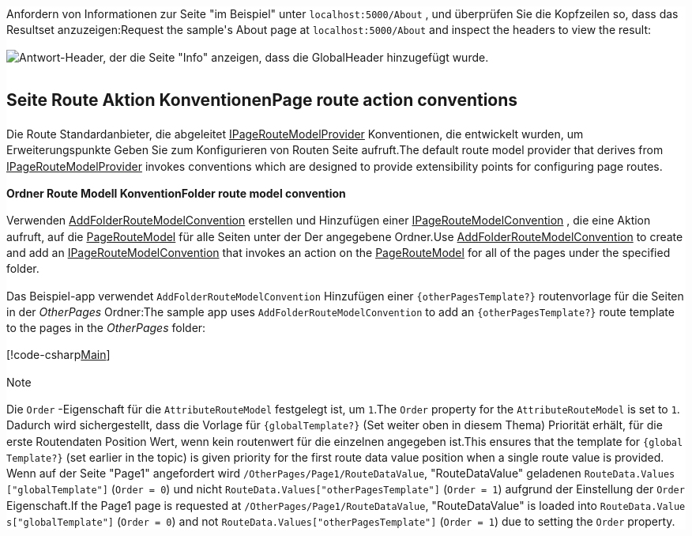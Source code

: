 <span data-ttu-id="9e5b2-149">Anfordern von Informationen zur Seite "im Beispiel" unter `localhost:5000/About` , und überprüfen Sie die Kopfzeilen so, dass das Resultset anzuzeigen:</span><span class="sxs-lookup"><span data-stu-id="9e5b2-149">Request the sample's About page at `localhost:5000/About` and inspect the headers to view the result:</span></span>

![Antwort-Header, der die Seite "Info" anzeigen, dass die GlobalHeader hinzugefügt wurde.](razor-pages-convention-features/_static/about-page-global-header.png)

## <a name="page-route-action-conventions"></a><span data-ttu-id="9e5b2-151">Seite Route Aktion Konventionen</span><span class="sxs-lookup"><span data-stu-id="9e5b2-151">Page route action conventions</span></span>

<span data-ttu-id="9e5b2-152">Die Route Standardanbieter, die abgeleitet [IPageRouteModelProvider](/dotnet/api/microsoft.aspnetcore.mvc.applicationmodels.ipageroutemodelprovider) Konventionen, die entwickelt wurden, um Erweiterungspunkte Geben Sie zum Konfigurieren von Routen Seite aufruft.</span><span class="sxs-lookup"><span data-stu-id="9e5b2-152">The default route model provider that derives from [IPageRouteModelProvider](/dotnet/api/microsoft.aspnetcore.mvc.applicationmodels.ipageroutemodelprovider) invokes conventions which are designed to provide extensibility points for configuring page routes.</span></span>

<span data-ttu-id="9e5b2-153">**Ordner Route Modell Konvention**</span><span class="sxs-lookup"><span data-stu-id="9e5b2-153">**Folder route model convention**</span></span>

<span data-ttu-id="9e5b2-154">Verwenden [AddFolderRouteModelConvention](/dotnet/api/microsoft.aspnetcore.mvc.applicationmodels.pageconventioncollection.addfolderroutemodelconvention) erstellen und Hinzufügen einer [IPageRouteModelConvention](/dotnet/api/microsoft.aspnetcore.mvc.applicationmodels.ipageroutemodelconvention) , die eine Aktion aufruft, auf die [PageRouteModel](/dotnet/api/microsoft.aspnetcore.mvc.applicationmodels.pageroutemodel) für alle Seiten unter der Der angegebene Ordner.</span><span class="sxs-lookup"><span data-stu-id="9e5b2-154">Use [AddFolderRouteModelConvention](/dotnet/api/microsoft.aspnetcore.mvc.applicationmodels.pageconventioncollection.addfolderroutemodelconvention) to create and add an [IPageRouteModelConvention](/dotnet/api/microsoft.aspnetcore.mvc.applicationmodels.ipageroutemodelconvention) that invokes an action on the [PageRouteModel](/dotnet/api/microsoft.aspnetcore.mvc.applicationmodels.pageroutemodel) for all of the pages under the specified folder.</span></span>

<span data-ttu-id="9e5b2-155">Das Beispiel-app verwendet `AddFolderRouteModelConvention` Hinzufügen einer `{otherPagesTemplate?}` routenvorlage für die Seiten in der *OtherPages* Ordner:</span><span class="sxs-lookup"><span data-stu-id="9e5b2-155">The sample app uses `AddFolderRouteModelConvention` to add an `{otherPagesTemplate?}` route template to the pages in the *OtherPages* folder:</span></span>

[!code-csharp[Main](razor-pages-convention-features/sample/Startup.cs?name=snippet3)]

> [!NOTE]
> <span data-ttu-id="9e5b2-156">Die `Order` -Eigenschaft für die `AttributeRouteModel` festgelegt ist, um `1`.</span><span class="sxs-lookup"><span data-stu-id="9e5b2-156">The `Order` property for the `AttributeRouteModel` is set to `1`.</span></span> <span data-ttu-id="9e5b2-157">Dadurch wird sichergestellt, dass die Vorlage für `{globalTemplate?}` (Set weiter oben in diesem Thema) Priorität erhält, für die erste Routendaten Position Wert, wenn kein routenwert für die einzelnen angegeben ist.</span><span class="sxs-lookup"><span data-stu-id="9e5b2-157">This ensures that the template for `{globalTemplate?}` (set earlier in the topic) is given priority for the first route data value position when a single route value is provided.</span></span> <span data-ttu-id="9e5b2-158">Wenn auf der Seite "Page1" angefordert wird `/OtherPages/Page1/RouteDataValue`, "RouteDataValue" geladenen `RouteData.Values["globalTemplate"]` (`Order = 0`) und nicht `RouteData.Values["otherPagesTemplate"]` (`Order = 1`) aufgrund der Einstellung der `Order` Eigenschaft.</span><span class="sxs-lookup"><span data-stu-id="9e5b2-158">If the Page1 page is requested at `/OtherPages/Page1/RouteDataValue`, "RouteDataValue" is loaded into `RouteData.Values["globalTemplate"]` (`Order = 0`) and not `RouteData.Values["otherPagesTemplate"]` (`Order = 1`) due to setting the `Order` property.</span></span>
